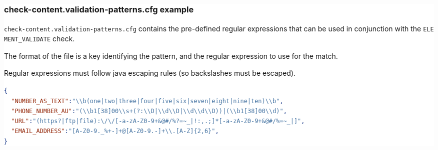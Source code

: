 ### check-content.validation-patterns.cfg example

`check-content.validation-patterns.cfg` contains the pre-defined regular expressions that can be used in conjunction with the `ELEMENT_VALIDATE` check.

The format of the file is a key identifying the pattern, and the regular expression to use for the match.

Regular expressions must follow java escaping rules (so backslashes must be escaped).

```json
{
  "NUMBER_AS_TEXT":"\\b(one|two|three|four|five|six|seven|eight|nine|ten)\\b",
  "PHONE_NUMBER_AU":"(\\b1[38]00\\s+(?:\\D|\\d\\D|\\d\\d\\D))|(\\b1[38]00\\d)",
  "URL":"(https?|ftp|file):\/\/[-a-zA-Z0-9+&@#/%?=~_|!:,.;]*[-a-zA-Z0-9+&@#/%=~_|]",
  "EMAIL_ADDRESS":"[A-Z0-9._%+-]+@[A-Z0-9.-]+\\.[A-Z]{2,6}",
}
```


